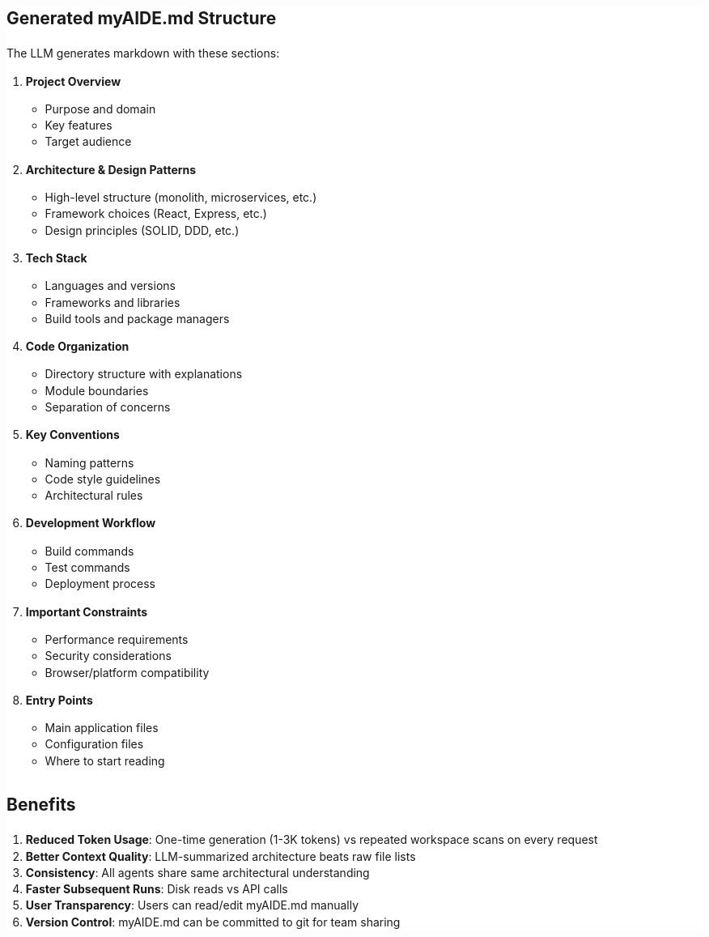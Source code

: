 ## Generated myAIDE.md Structure

The LLM generates markdown with these sections:

1. **Project Overview**
   - Purpose and domain
   - Key features
   - Target audience

2. **Architecture & Design Patterns**
   - High-level structure (monolith, microservices, etc.)
   - Framework choices (React, Express, etc.)
   - Design principles (SOLID, DDD, etc.)

3. **Tech Stack**
   - Languages and versions
   - Frameworks and libraries
   - Build tools and package managers

4. **Code Organization**
   - Directory structure with explanations
   - Module boundaries
   - Separation of concerns

5. **Key Conventions**
   - Naming patterns
   - Code style guidelines
   - Architectural rules

6. **Development Workflow**
   - Build commands
   - Test commands
   - Deployment process

7. **Important Constraints**
   - Performance requirements
   - Security considerations
   - Browser/platform compatibility

8. **Entry Points**
   - Main application files
   - Configuration files
   - Where to start reading

## Benefits

1. **Reduced Token Usage**: One-time generation (1-3K tokens) vs repeated workspace scans on every request
2. **Better Context Quality**: LLM-summarized architecture beats raw file lists
3. **Consistency**: All agents share same architectural understanding
4. **Faster Subsequent Runs**: Disk reads vs API calls
5. **User Transparency**: Users can read/edit myAIDE.md manually
6. **Version Control**: myAIDE.md can be committed to git for team sharing
